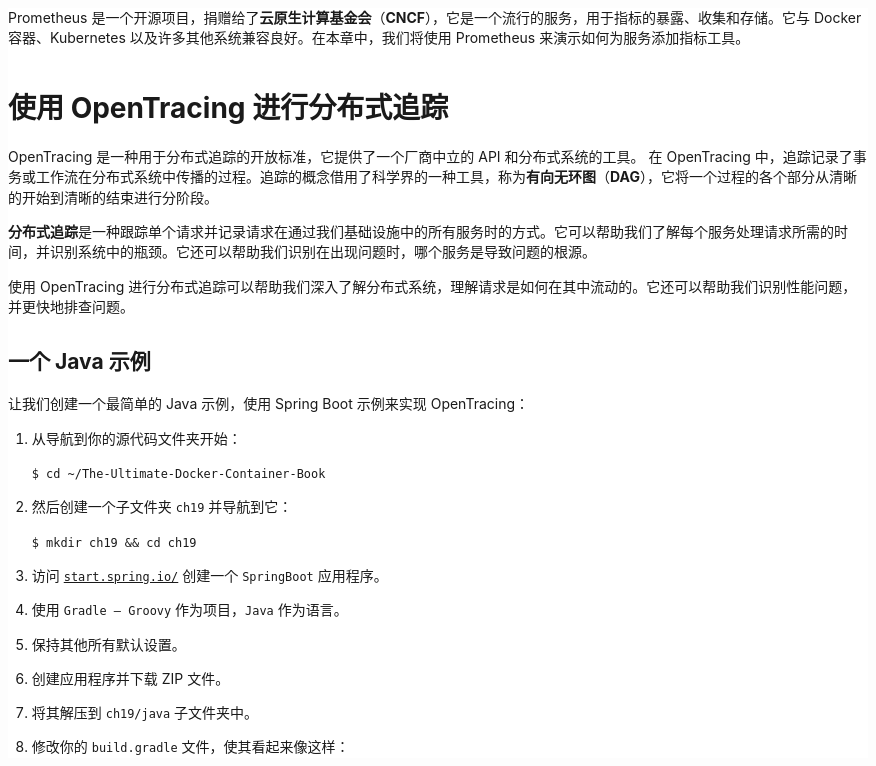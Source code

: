 Prometheus 是一个开源项目，捐赠给了**云原生计算基金会**（**CNCF**），它是一个流行的服务，用于指标的暴露、收集和存储。它与 Docker 容器、Kubernetes 以及许多其他系统兼容良好。在本章中，我们将使用 Prometheus 来演示如何为服务添加指标工具。

# 使用 OpenTracing 进行分布式追踪

OpenTracing 是一种用于分布式追踪的开放标准，它提供了一个厂商中立的 API 和分布式系统的工具。 在 OpenTracing 中，追踪记录了事务或工作流在分布式系统中传播的过程。追踪的概念借用了科学界的一种工具，称为**有向无环图**（**DAG**），它将一个过程的各个部分从清晰的开始到清晰的结束进行分阶段。

**分布式追踪**是一种跟踪单个请求并记录请求在通过我们基础设施中的所有服务时的方式。它可以帮助我们了解每个服务处理请求所需的时间，并识别系统中的瓶颈。它还可以帮助我们识别在出现问题时，哪个服务是导致问题的根源。

使用 OpenTracing 进行分布式追踪可以帮助我们深入了解分布式系统，理解请求是如何在其中流动的。它还可以帮助我们识别性能问题，并更快地排查问题。

## 一个 Java 示例

让我们创建一个最简单的 Java 示例，使用 Spring Boot 示例来实现 OpenTracing：

1.  从导航到你的源代码文件夹开始：

    ```
    $ cd ~/The-Ultimate-Docker-Container-Book
    ```

1.  然后创建一个子文件夹 `ch19` 并导航到它：

    ```
    $ mkdir ch19 && cd ch19
    ```

1.  访问 [`start.spring.io/`](https://start.spring.io/) 创建一个 `SpringBoot` 应用程序。

1.  使用 `Gradle – Groovy` 作为项目，`Java` 作为语言。

1.  保持其他所有默认设置。

1.  创建应用程序并下载 ZIP 文件。

1.  将其解压到 `ch19/java` 子文件夹中。

1.  修改你的 `build.gradle` 文件，使其看起来像这样：
